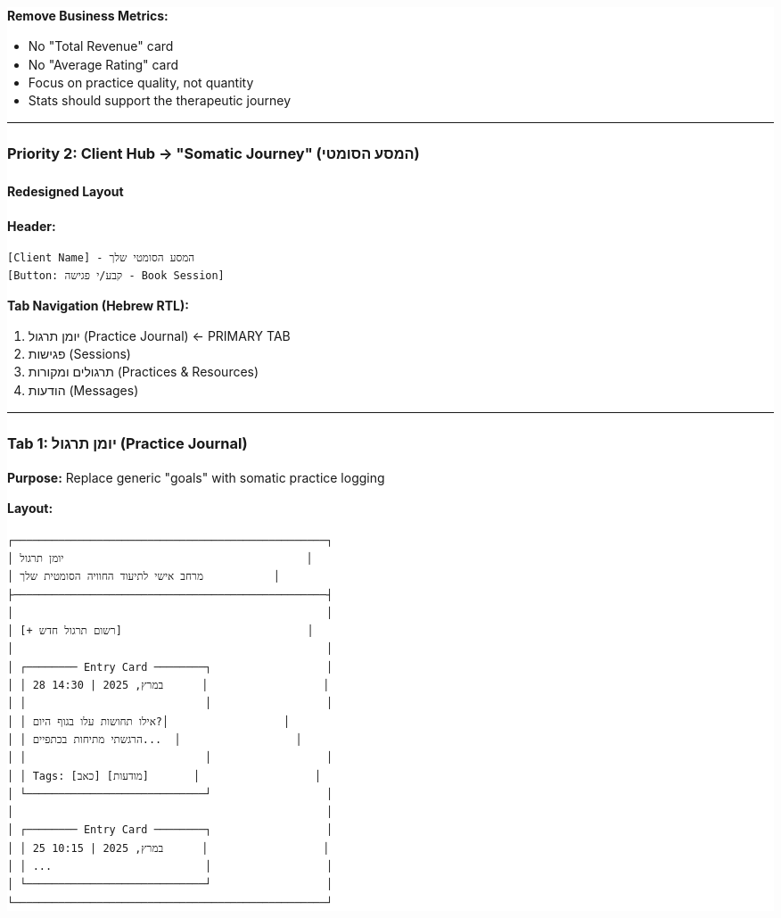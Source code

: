 **Remove Business Metrics:**
- No "Total Revenue" card
- No "Average Rating" card
- Focus on practice quality, not quantity
- Stats should support the therapeutic journey

---

### Priority 2: Client Hub → "Somatic Journey" (המסע הסומטי)

#### Redesigned Layout

**Header:**
```
[Client Name] - המסע הסומטי שלך
[Button: קבע/י פגישה - Book Session]
```

**Tab Navigation (Hebrew RTL):**
1. יומן תרגול (Practice Journal) ← PRIMARY TAB
2. פגישות (Sessions)
3. תרגולים ומקורות (Practices & Resources)
4. הודעות (Messages)

---

### Tab 1: יומן תרגול (Practice Journal)

**Purpose:** Replace generic "goals" with somatic practice logging

**Layout:**
```
┌─────────────────────────────────────────────────┐
│ יומן תרגול                                      │
│ מרחב אישי לתיעוד החוויה הסומטית שלך           │
├─────────────────────────────────────────────────┤
│                                                 │
│ [+ רשום תרגול חדש]                             │
│                                                 │
│ ┌──────── Entry Card ────────┐                  │
│ │ 28 במרץ, 2025 | 14:30      │                  │
│ │                            │                  │
│ │ אילו תחושות עלו בגוף היום?│                  │
│ │ הרגשתי מתיחות בכתפיים...  │                  │
│ │                            │                  │
│ │ Tags: [כאב] [מודעות]       │                  │
│ └────────────────────────────┘                  │
│                                                 │
│ ┌──────── Entry Card ────────┐                  │
│ │ 25 במרץ, 2025 | 10:15      │                  │
│ │ ...                        │                  │
│ └────────────────────────────┘                  │
└─────────────────────────────────────────────────┘
```
